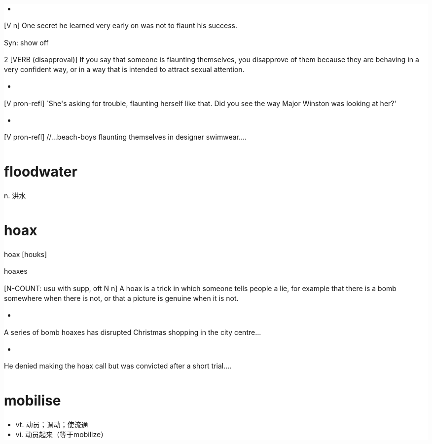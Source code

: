 - 
[V n]
One secret he learned very early on was not to flaunt his success.



Syn:
show off


2
[VERB (disapproval)]
If you say that someone 
is flaunting 
themselves, you disapprove of them because they are behaving in a very confident way, or in a way that is intended to attract sexual attention.


- 
[V pron-refl]
`She's asking for trouble, flaunting herself like that. Did you see the way Major Winston was looking at her?'

- 
[V pron-refl]
//...beach-boys flaunting themselves in designer swimwear....

# floodwater
n. 洪水

# hoax
hoax
[hoʊks]




hoaxes


[N-COUNT: usu with supp, oft N n]
A 
hoax is a trick in which someone tells people a lie, for example that there is a bomb somewhere when there is not, or that a picture is genuine when it is not.


- 
A series of bomb hoaxes has disrupted Christmas shopping in the city centre...

- 
He denied making the hoax call but was convicted after a short trial....

# mobilise
- vt. 动员；调动；使流通
- vi. 动员起来（等于mobilize）
